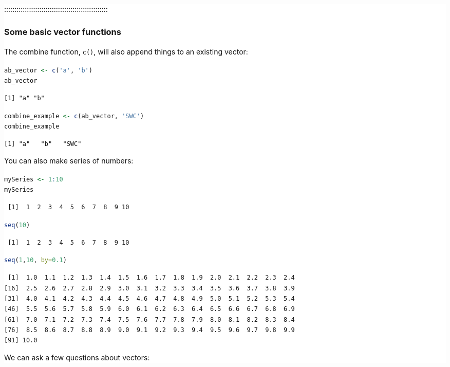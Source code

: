 ::::::::::::::::::::::::::::::::::::::::::::::::::

### Some basic vector functions

The combine function, `c()`, will also append things to an existing vector:


``` r
ab_vector <- c('a', 'b')
ab_vector
```

``` output
[1] "a" "b"
```

``` r
combine_example <- c(ab_vector, 'SWC')
combine_example
```

``` output
[1] "a"   "b"   "SWC"
```

You can also make series of numbers:


``` r
mySeries <- 1:10
mySeries
```

``` output
 [1]  1  2  3  4  5  6  7  8  9 10
```

``` r
seq(10)
```

``` output
 [1]  1  2  3  4  5  6  7  8  9 10
```

``` r
seq(1,10, by=0.1)
```

``` output
 [1]  1.0  1.1  1.2  1.3  1.4  1.5  1.6  1.7  1.8  1.9  2.0  2.1  2.2  2.3  2.4
[16]  2.5  2.6  2.7  2.8  2.9  3.0  3.1  3.2  3.3  3.4  3.5  3.6  3.7  3.8  3.9
[31]  4.0  4.1  4.2  4.3  4.4  4.5  4.6  4.7  4.8  4.9  5.0  5.1  5.2  5.3  5.4
[46]  5.5  5.6  5.7  5.8  5.9  6.0  6.1  6.2  6.3  6.4  6.5  6.6  6.7  6.8  6.9
[61]  7.0  7.1  7.2  7.3  7.4  7.5  7.6  7.7  7.8  7.9  8.0  8.1  8.2  8.3  8.4
[76]  8.5  8.6  8.7  8.8  8.9  9.0  9.1  9.2  9.3  9.4  9.5  9.6  9.7  9.8  9.9
[91] 10.0
```

We can ask a few questions about vectors:

